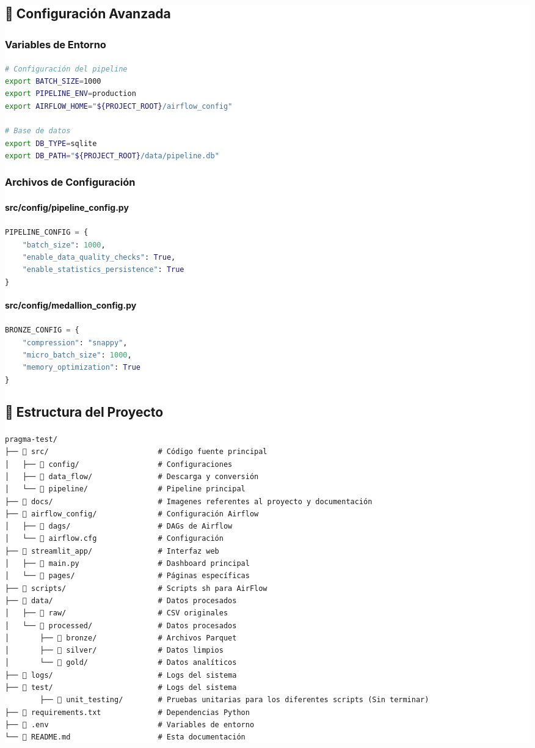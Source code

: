 ## 🔧 Configuración Avanzada

### Variables de Entorno

```bash
# Configuración del pipeline
export BATCH_SIZE=1000
export PIPELINE_ENV=production
export AIRFLOW_HOME="${PROJECT_ROOT}/airflow_config"

# Base de datos
export DB_TYPE=sqlite
export DB_PATH="${PROJECT_ROOT}/data/pipeline.db"
```

### Archivos de Configuración

#### src/config/pipeline_config.py

```python
PIPELINE_CONFIG = {
    "batch_size": 1000,
    "enable_data_quality_checks": True,
    "enable_statistics_persistence": True
}
```

#### src/config/medallion_config.py

```python
BRONZE_CONFIG = {
    "compression": "snappy",
    "micro_batch_size": 1000,
    "memory_optimization": True
}
```

## 📁 Estructura del Proyecto

```
pragma-test/
├── 📁 src/                         # Código fuente principal
│   ├── 📁 config/                  # Configuraciones
│   ├── 📁 data_flow/               # Descarga y conversión
│   └── 📁 pipeline/                # Pipeline principal
├── 📁 docs/                        # Imagenes referentes al proyecto y documentación
├── 📁 airflow_config/              # Configuración Airflow
│   ├── 📁 dags/                    # DAGs de Airflow
│   └── 📄 airflow.cfg              # Configuración
├── 📁 streamlit_app/               # Interfaz web
│   ├── 📄 main.py                  # Dashboard principal
│   └── 📁 pages/                   # Páginas específicas
├── 📁 scripts/                     # Scripts sh para AirFlow
├── 📁 data/                        # Datos procesados
│   ├── 📁 raw/                     # CSV originales
│   └── 📁 processed/               # Datos procesados
│       ├── 📁 bronze/              # Archivos Parquet
│       ├── 📁 silver/              # Datos limpios
│       └── 📁 gold/                # Datos analíticos
├── 📁 logs/                        # Logs del sistema
├── 📁 test/                        # Logs del sistema
        ├── 📁 unit_testing/        # Pruebas unitarias para los diferentes scripts (Sin terminar)
├── 📄 requirements.txt             # Dependencias Python
├── 📄 .env                         # Variables de entorno
└── 📄 README.md                    # Esta documentación
```